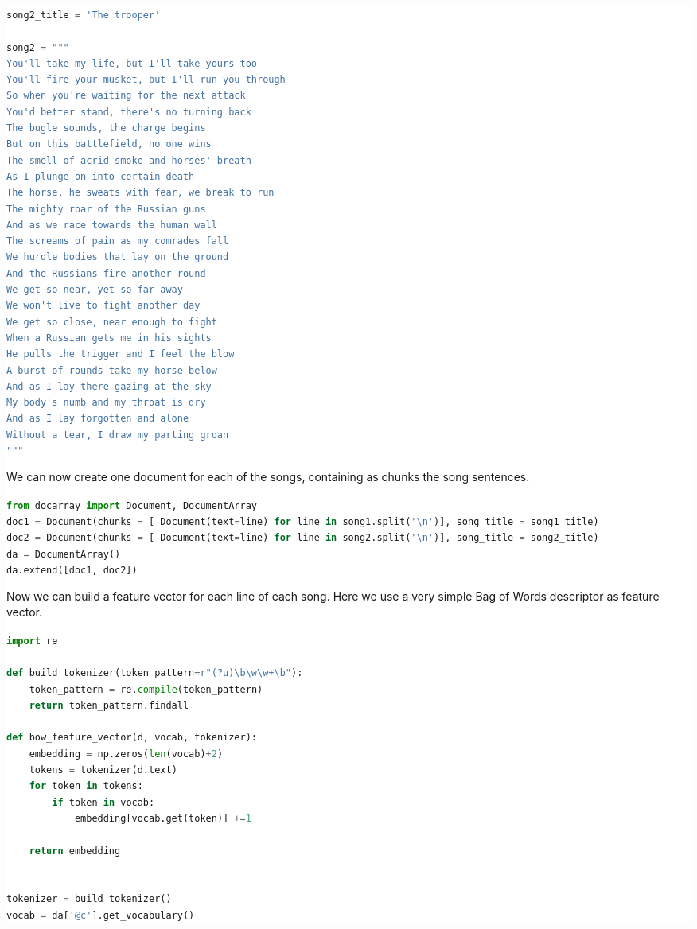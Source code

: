 ```python
song2_title = 'The trooper' 

song2 = """
You'll take my life, but I'll take yours too
You'll fire your musket, but I'll run you through
So when you're waiting for the next attack
You'd better stand, there's no turning back
The bugle sounds, the charge begins
But on this battlefield, no one wins
The smell of acrid smoke and horses' breath
As I plunge on into certain death
The horse, he sweats with fear, we break to run
The mighty roar of the Russian guns
And as we race towards the human wall
The screams of pain as my comrades fall
We hurdle bodies that lay on the ground
And the Russians fire another round
We get so near, yet so far away
We won't live to fight another day
We get so close, near enough to fight
When a Russian gets me in his sights
He pulls the trigger and I feel the blow
A burst of rounds take my horse below
And as I lay there gazing at the sky
My body's numb and my throat is dry
And as I lay forgotten and alone
Without a tear, I draw my parting groan
"""
```

We can now create one document for each of the songs, containing as chunks the song sentences.

```python
from docarray import Document, DocumentArray
doc1 = Document(chunks = [ Document(text=line) for line in song1.split('\n')], song_title = song1_title)
doc2 = Document(chunks = [ Document(text=line) for line in song2.split('\n')], song_title = song2_title)
da = DocumentArray()
da.extend([doc1, doc2])
```

Now we can build a feature vector for each line of each song. Here we use a very simple Bag of Words descriptor as 
feature vector.

```python
import re

def build_tokenizer(token_pattern=r"(?u)\b\w\w+\b"):
    token_pattern = re.compile(token_pattern)
    return token_pattern.findall

def bow_feature_vector(d, vocab, tokenizer):
    embedding = np.zeros(len(vocab)+2)
    tokens = tokenizer(d.text)
    for token in tokens:
        if token in vocab:
            embedding[vocab.get(token)] +=1
        
    return embedding


tokenizer = build_tokenizer()
vocab = da['@c'].get_vocabulary()
```